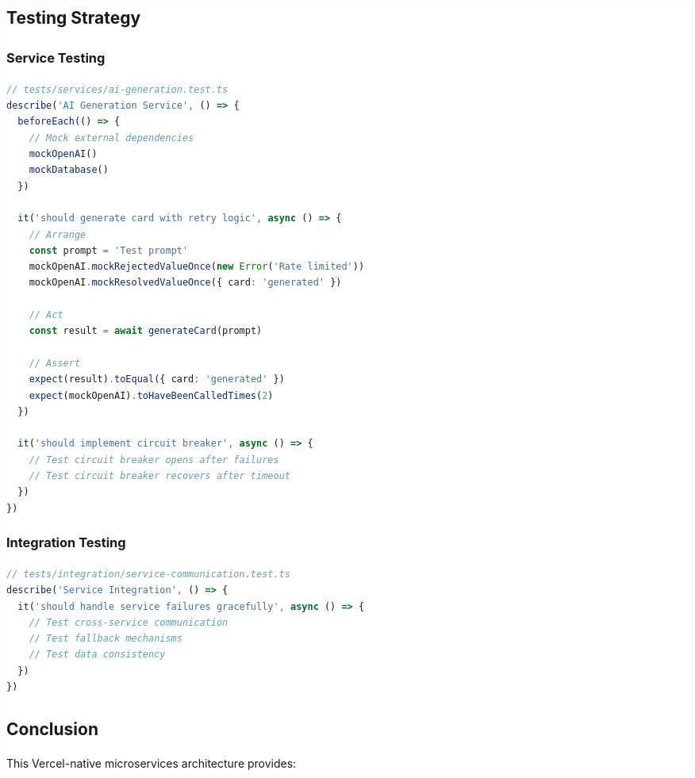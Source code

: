 ## Testing Strategy

### Service Testing

```typescript
// tests/services/ai-generation.test.ts
describe('AI Generation Service', () => {
  beforeEach(() => {
    // Mock external dependencies
    mockOpenAI()
    mockDatabase()
  })
  
  it('should generate card with retry logic', async () => {
    // Arrange
    const prompt = 'Test prompt'
    mockOpenAI.mockRejectedValueOnce(new Error('Rate limited'))
    mockOpenAI.mockResolvedValueOnce({ card: 'generated' })
    
    // Act
    const result = await generateCard(prompt)
    
    // Assert
    expect(result).toEqual({ card: 'generated' })
    expect(mockOpenAI).toHaveBeenCalledTimes(2)
  })
  
  it('should implement circuit breaker', async () => {
    // Test circuit breaker opens after failures
    // Test circuit breaker recovers after timeout
  })
})
```

### Integration Testing

```typescript
// tests/integration/service-communication.test.ts
describe('Service Integration', () => {
  it('should handle service failures gracefully', async () => {
    // Test cross-service communication
    // Test fallback mechanisms
    // Test data consistency
  })
})
```

## Conclusion

This Vercel-native microservices architecture provides:
